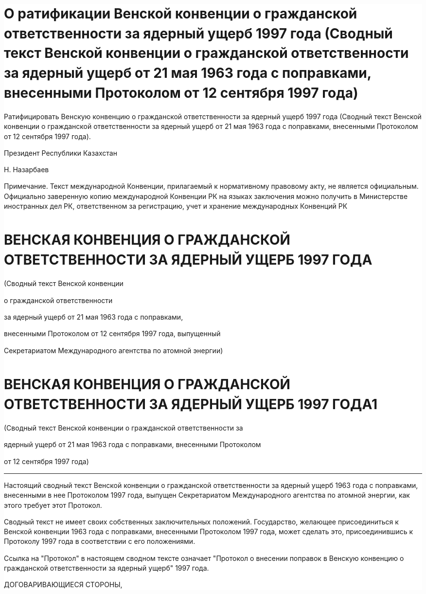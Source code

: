 # О ратификации Венской конвенции о гражданской ответственности за ядерный ущерб 1997 года (Сводный текст Венской конвенции о гражданской ответственности за ядерный ущерб от 21 мая 1963 года с поправками, внесенными Протоколом от 12 сентября 1997 года)

Ратифицировать Венскую конвенцию о гражданской ответственности за ядерный ущерб 1997 года (Сводный текст Венской конвенции о гражданской ответственности за ядерный ущерб от 21 мая 1963 года с поправками, внесенными Протоколом от 12 сентября 1997 года).

Президент Республики Казахстан

Н. Назарбаев

Примечание. Текст международной Конвенции, прилагаемый к нормативному правовому акту, не является официальным. Официально заверенную копию международной Конвенции РК на языках заключения можно получить в Министерстве иностранных дел РК, ответственном за регистрацию, учет и хранение международных Конвенций РК

# ВЕНСКАЯ КОНВЕНЦИЯ О ГРАЖДАНСКОЙ ОТВЕТСТВЕННОСТИ ЗА ЯДЕРНЫЙ УЩЕРБ 1997 ГОДА

(Сводный текст Венской конвенции

о гражданской ответственности

за ядерный ущерб от 21 мая 1963 года с поправками,

внесенными Протоколом от 12 сентября 1997 года, выпущенный

Секретариатом Международного агентства по атомной энергии)

# ВЕНСКАЯ КОНВЕНЦИЯ О ГРАЖДАНСКОЙ ОТВЕТСТВЕННОСТИ ЗА ЯДЕРНЫЙ УЩЕРБ 1997 ГОДА1

(Сводный текст Венской конвенции о гражданской ответственности за

ядерный ущерб от 21 мая 1963 года с поправками, внесенными Протоколом

от 12 сентября 1997 года)

_______________________

Настоящий сводный текст Венской конвенции о гражданской ответственности за ядерный ущерб 1963 года с поправками, внесенными в нее Протоколом 1997 года, выпущен Секретариатом Международного агентства по атомной энергии, как этого требует этот Протокол.

Сводный текст не имеет своих собственных заключительных положений. Государство, желающее присоединиться к Венской конвенции 1963 года с поправками, внесенными Протоколом 1997 года, может сделать это, присоединившись к Протоколу 1997 года в соответствии с его положениями.

Ссылка на "Протокол" в настоящем сводном тексте означает "Протокол о внесении поправок в Венскую конвенцию о гражданской ответственности за ядерный ущерб" 1997 года.

ДОГОВАРИВАЮЩИЕСЯ СТОРОНЫ,
